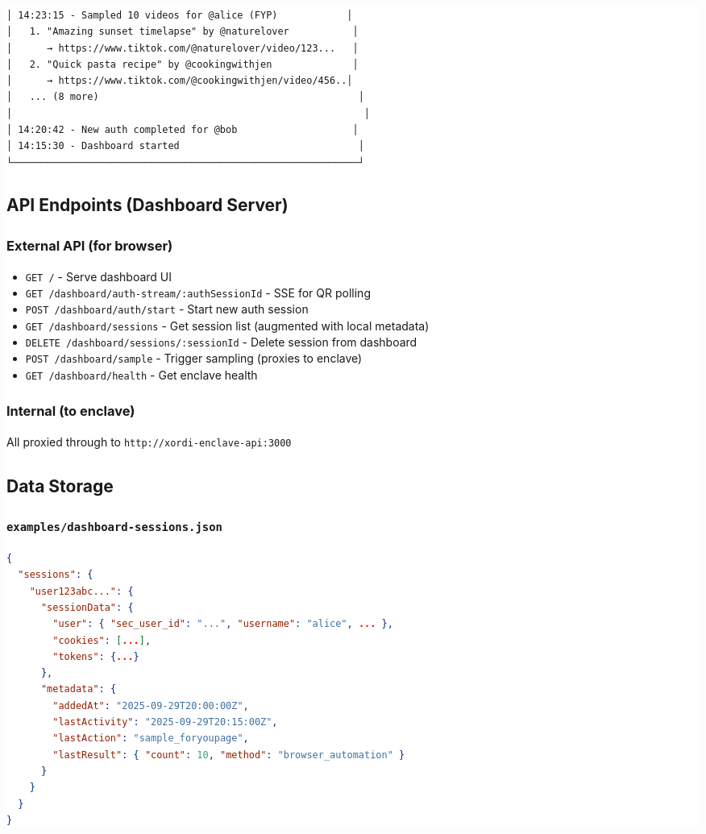 ```
│ 14:23:15 - Sampled 10 videos for @alice (FYP)            │
│   1. "Amazing sunset timelapse" by @naturelover           │
│      → https://www.tiktok.com/@naturelover/video/123...   │
│   2. "Quick pasta recipe" by @cookingwithjen              │
│      → https://www.tiktok.com/@cookingwithjen/video/456..│
│   ... (8 more)                                             │
│                                                             │
│ 14:20:42 - New auth completed for @bob                    │
│ 14:15:30 - Dashboard started                               │
└────────────────────────────────────────────────────────────┘
```

## API Endpoints (Dashboard Server)

### External API (for browser)
- `GET /` - Serve dashboard UI
- `GET /dashboard/auth-stream/:authSessionId` - SSE for QR polling
- `POST /dashboard/auth/start` - Start new auth session
- `GET /dashboard/sessions` - Get session list (augmented with local metadata)
- `DELETE /dashboard/sessions/:sessionId` - Delete session from dashboard
- `POST /dashboard/sample` - Trigger sampling (proxies to enclave)
- `GET /dashboard/health` - Get enclave health

### Internal (to enclave)
All proxied through to `http://xordi-enclave-api:3000`

## Data Storage

### `examples/dashboard-sessions.json`
```json
{
  "sessions": {
    "user123abc...": {
      "sessionData": {
        "user": { "sec_user_id": "...", "username": "alice", ... },
        "cookies": [...],
        "tokens": {...}
      },
      "metadata": {
        "addedAt": "2025-09-29T20:00:00Z",
        "lastActivity": "2025-09-29T20:15:00Z",
        "lastAction": "sample_foryoupage",
        "lastResult": { "count": 10, "method": "browser_automation" }
      }
    }
  }
}
```
